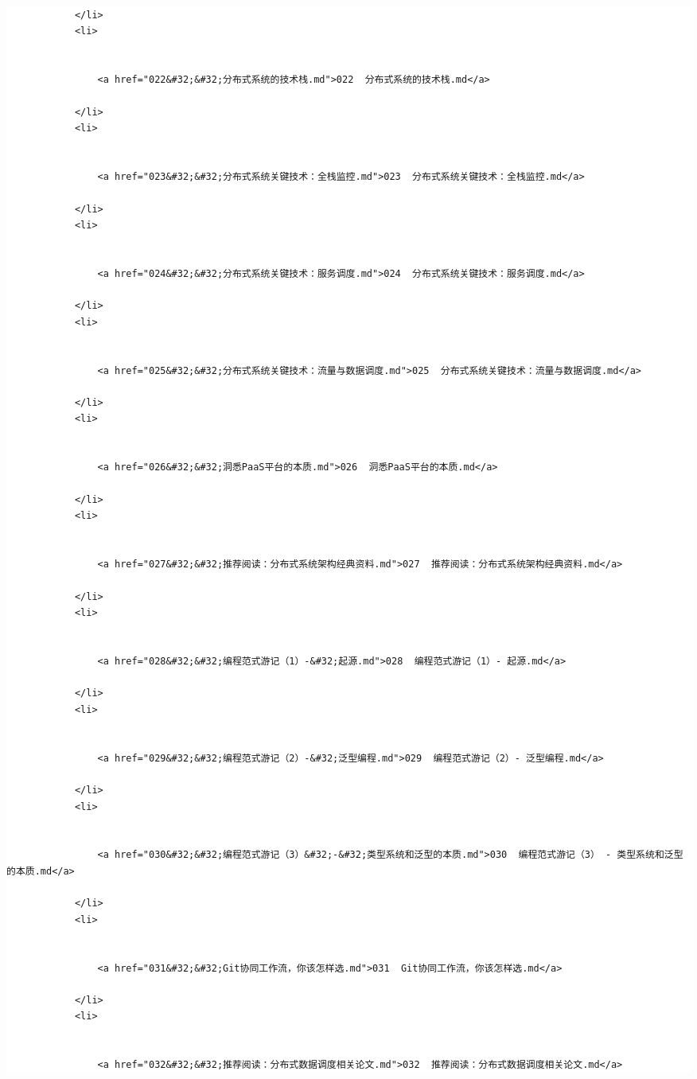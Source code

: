                 </li>
                <li>

                    
                    <a href="022&#32;&#32;分布式系统的技术栈.md">022  分布式系统的技术栈.md</a>

                </li>
                <li>

                    
                    <a href="023&#32;&#32;分布式系统关键技术：全栈监控.md">023  分布式系统关键技术：全栈监控.md</a>

                </li>
                <li>

                    
                    <a href="024&#32;&#32;分布式系统关键技术：服务调度.md">024  分布式系统关键技术：服务调度.md</a>

                </li>
                <li>

                    
                    <a href="025&#32;&#32;分布式系统关键技术：流量与数据调度.md">025  分布式系统关键技术：流量与数据调度.md</a>

                </li>
                <li>

                    
                    <a href="026&#32;&#32;洞悉PaaS平台的本质.md">026  洞悉PaaS平台的本质.md</a>

                </li>
                <li>

                    
                    <a href="027&#32;&#32;推荐阅读：分布式系统架构经典资料.md">027  推荐阅读：分布式系统架构经典资料.md</a>

                </li>
                <li>

                    
                    <a href="028&#32;&#32;编程范式游记（1）-&#32;起源.md">028  编程范式游记（1）- 起源.md</a>

                </li>
                <li>

                    
                    <a href="029&#32;&#32;编程范式游记（2）-&#32;泛型编程.md">029  编程范式游记（2）- 泛型编程.md</a>

                </li>
                <li>

                    
                    <a href="030&#32;&#32;编程范式游记（3）&#32;-&#32;类型系统和泛型的本质.md">030  编程范式游记（3） - 类型系统和泛型的本质.md</a>

                </li>
                <li>

                    
                    <a href="031&#32;&#32;Git协同工作流，你该怎样选.md">031  Git协同工作流，你该怎样选.md</a>

                </li>
                <li>

                    
                    <a href="032&#32;&#32;推荐阅读：分布式数据调度相关论文.md">032  推荐阅读：分布式数据调度相关论文.md</a>
